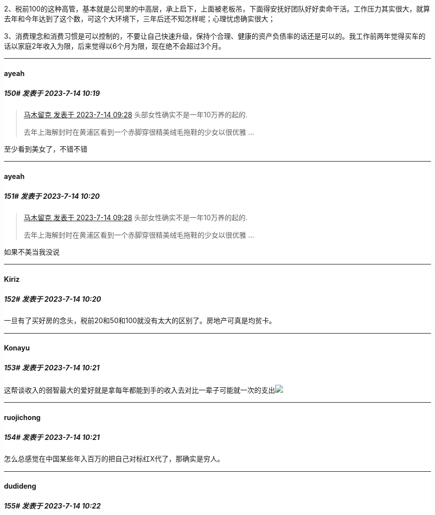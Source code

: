 2、税前100的这种高管，基本就是公司里的中高层，承上启下，上面被老板吊，下面得安抚好团队好好卖命干活。工作压力其实很大，就算去年和今年达到了这个数，可这个大环境下，三年后还不知怎样呢；心理忧虑确实很大；

3、消费理念和消费习惯是可以控制的，不要让自己快速升级，保持个合理、健康的资产负债率的话还是可以的。我工作前两年觉得买车的话以家庭2年收入为限，后来觉得以6个月为限，现在绝不会超过3个月。


*****

####  ayeah  
##### 150#       发表于 2023-7-14 10:19

<blockquote><a href="httphttps://bbs.saraba1st.com/2b/forum.php?mod=redirect&amp;goto=findpost&amp;pid=61655799&amp;ptid=2144331" target="_blank">马木留克 发表于 2023-7-14 09:28</a>
头部女性确实不是一年10万养的起的.

去年上海解封时在黄浦区看到一个赤脚穿很精美绒毛拖鞋的少女以很优雅 ...</blockquote>
至少看到美女了，不错不错


*****

####  ayeah  
##### 151#       发表于 2023-7-14 10:20

<blockquote><a href="httphttps://bbs.saraba1st.com/2b/forum.php?mod=redirect&amp;goto=findpost&amp;pid=61655799&amp;ptid=2144331" target="_blank">马木留克 发表于 2023-7-14 09:28</a>
头部女性确实不是一年10万养的起的.

去年上海解封时在黄浦区看到一个赤脚穿很精美绒毛拖鞋的少女以很优雅 ...</blockquote>
如果不美当我没说

*****

####  Kiriz  
##### 152#       发表于 2023-7-14 10:20

一旦有了买好房的念头，税前20和50和100就没有太大的区别了。房地产可真是均贫卡。

*****

####  Konayu  
##### 153#       发表于 2023-7-14 10:21

这帮谈收入的弱智最大的爱好就是拿每年都能到手的收入去对比一辈子可能就一次的支出<img src="https://static.saraba1st.com/image/smiley/face2017/067.png" referrerpolicy="no-referrer">

*****

####  ruojichong  
##### 154#       发表于 2023-7-14 10:21

怎么总感觉在中国某些年入百万的把自己对标红X代了，那确实是穷人。

*****

####  dudideng  
##### 155#       发表于 2023-7-14 10:22
